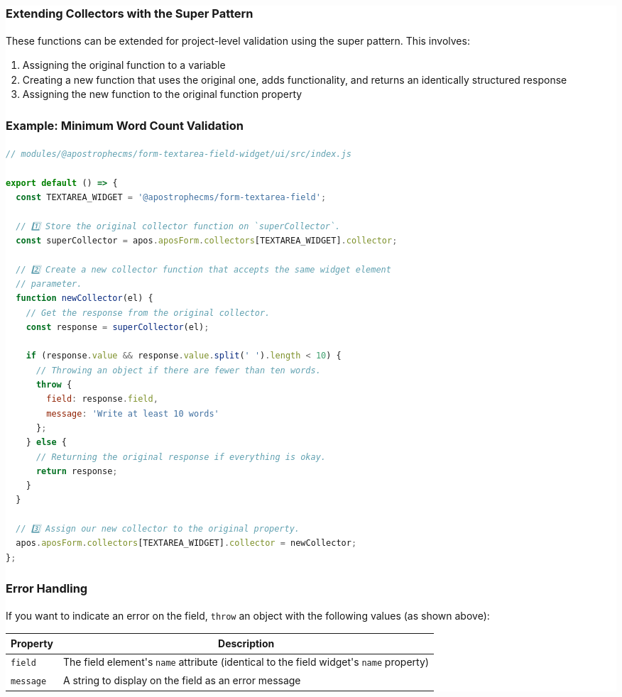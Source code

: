 ### Extending Collectors with the Super Pattern

These functions can be extended for project-level validation using the super pattern. This involves:

1. Assigning the original function to a variable
2. Creating a new function that uses the original one, adds functionality, and returns an identically structured response
3. Assigning the new function to the original function property

### Example: Minimum Word Count Validation

```javascript
// modules/@apostrophecms/form-textarea-field-widget/ui/src/index.js

export default () => {
  const TEXTAREA_WIDGET = '@apostrophecms/form-textarea-field';

  // 1️⃣ Store the original collector function on `superCollector`.
  const superCollector = apos.aposForm.collectors[TEXTAREA_WIDGET].collector;

  // 2️⃣ Create a new collector function that accepts the same widget element
  // parameter.
  function newCollector(el) {
    // Get the response from the original collector.
    const response = superCollector(el);

    if (response.value && response.value.split(' ').length < 10) {
      // Throwing an object if there are fewer than ten words.
      throw {
        field: response.field,
        message: 'Write at least 10 words'
      };
    } else {
      // Returning the original response if everything is okay.
      return response;
    }
  }

  // 3️⃣ Assign our new collector to the original property.
  apos.aposForm.collectors[TEXTAREA_WIDGET].collector = newCollector;
};
```

### Error Handling

If you want to indicate an error on the field, `throw` an object with the following values (as shown above):

| Property | Description |
|---|---|
| `field` | The field element's `name` attribute (identical to the field widget's `name` property) |
| `message` | A string to display on the field as an error message |
